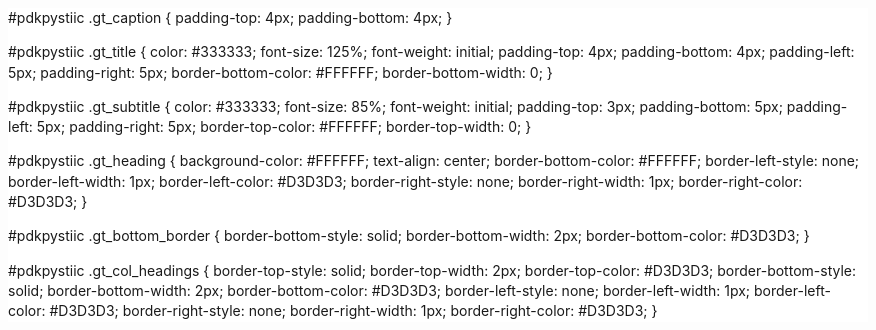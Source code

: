 #pdkpystiic .gt_caption {
  padding-top: 4px;
  padding-bottom: 4px;
}

#pdkpystiic .gt_title {
  color: #333333;
  font-size: 125%;
  font-weight: initial;
  padding-top: 4px;
  padding-bottom: 4px;
  padding-left: 5px;
  padding-right: 5px;
  border-bottom-color: #FFFFFF;
  border-bottom-width: 0;
}

#pdkpystiic .gt_subtitle {
  color: #333333;
  font-size: 85%;
  font-weight: initial;
  padding-top: 3px;
  padding-bottom: 5px;
  padding-left: 5px;
  padding-right: 5px;
  border-top-color: #FFFFFF;
  border-top-width: 0;
}

#pdkpystiic .gt_heading {
  background-color: #FFFFFF;
  text-align: center;
  border-bottom-color: #FFFFFF;
  border-left-style: none;
  border-left-width: 1px;
  border-left-color: #D3D3D3;
  border-right-style: none;
  border-right-width: 1px;
  border-right-color: #D3D3D3;
}

#pdkpystiic .gt_bottom_border {
  border-bottom-style: solid;
  border-bottom-width: 2px;
  border-bottom-color: #D3D3D3;
}

#pdkpystiic .gt_col_headings {
  border-top-style: solid;
  border-top-width: 2px;
  border-top-color: #D3D3D3;
  border-bottom-style: solid;
  border-bottom-width: 2px;
  border-bottom-color: #D3D3D3;
  border-left-style: none;
  border-left-width: 1px;
  border-left-color: #D3D3D3;
  border-right-style: none;
  border-right-width: 1px;
  border-right-color: #D3D3D3;
}
